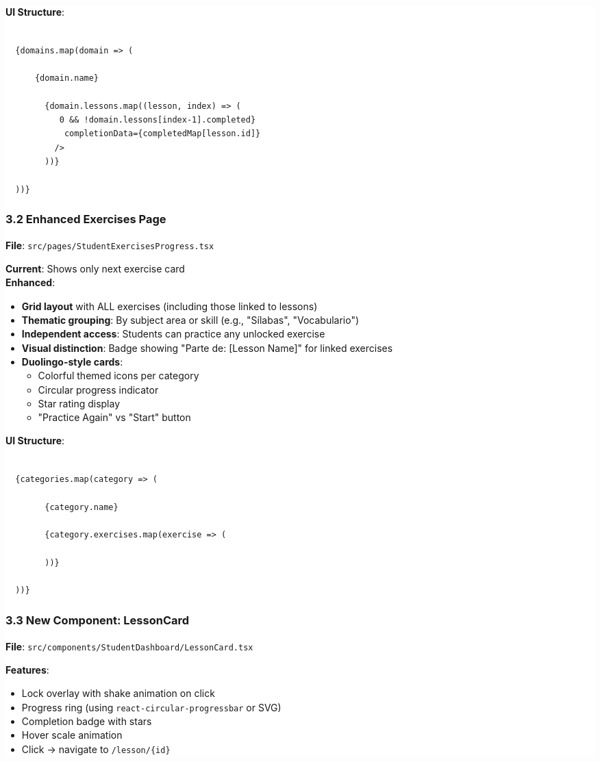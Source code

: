 **UI Structure**:
```tsx

  {domains.map(domain => (

      {domain.name}

        {domain.lessons.map((lesson, index) => (
           0 && !domain.lessons[index-1].completed}
            completionData={completedMap[lesson.id]}
          />
        ))}

  ))}

```

### **3.2 Enhanced Exercises Page**

**File**: `src/pages/StudentExercisesProgress.tsx`

**Current**: Shows only next exercise card  
**Enhanced**:
- **Grid layout** with ALL exercises (including those linked to lessons)
- **Thematic grouping**: By subject area or skill (e.g., "Sílabas", "Vocabulario")
- **Independent access**: Students can practice any unlocked exercise
- **Visual distinction**: Badge showing "Parte de: [Lesson Name]" for linked exercises
- **Duolingo-style cards**:
  - Colorful themed icons per category
  - Circular progress indicator
  - Star rating display
  - "Practice Again" vs "Start" button

**UI Structure**:
```tsx

  {categories.map(category => (

        {category.name}

        {category.exercises.map(exercise => (

        ))}

  ))}

```

### **3.3 New Component: LessonCard**

**File**: `src/components/StudentDashboard/LessonCard.tsx`

**Features**:
- Lock overlay with shake animation on click
- Progress ring (using `react-circular-progressbar` or SVG)
- Completion badge with stars
- Hover scale animation
- Click → navigate to `/lesson/{id}`
